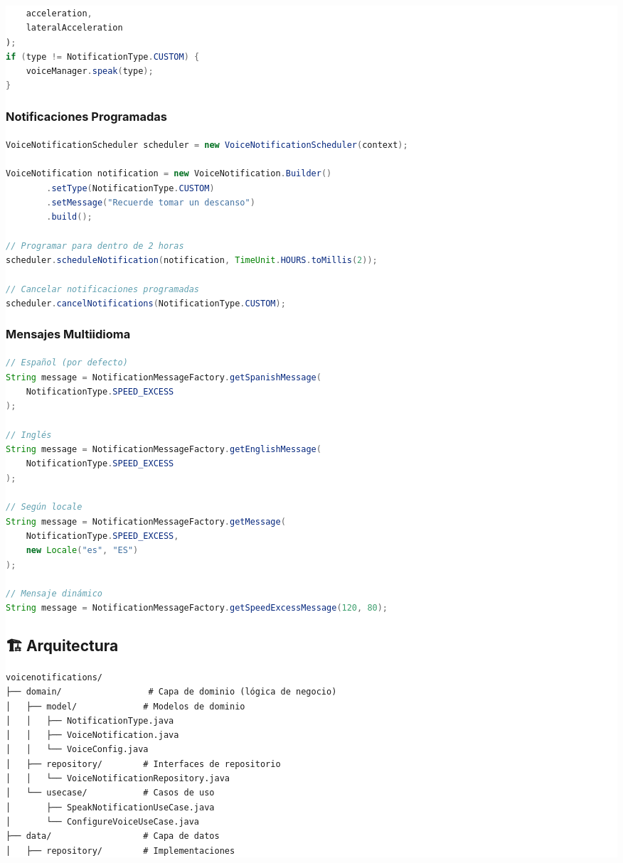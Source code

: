 ```java
    acceleration, 
    lateralAcceleration
);
if (type != NotificationType.CUSTOM) {
    voiceManager.speak(type);
}
```

### Notificaciones Programadas

```java
VoiceNotificationScheduler scheduler = new VoiceNotificationScheduler(context);

VoiceNotification notification = new VoiceNotification.Builder()
        .setType(NotificationType.CUSTOM)
        .setMessage("Recuerde tomar un descanso")
        .build();

// Programar para dentro de 2 horas
scheduler.scheduleNotification(notification, TimeUnit.HOURS.toMillis(2));

// Cancelar notificaciones programadas
scheduler.cancelNotifications(NotificationType.CUSTOM);
```

### Mensajes Multiidioma

```java
// Español (por defecto)
String message = NotificationMessageFactory.getSpanishMessage(
    NotificationType.SPEED_EXCESS
);

// Inglés
String message = NotificationMessageFactory.getEnglishMessage(
    NotificationType.SPEED_EXCESS
);

// Según locale
String message = NotificationMessageFactory.getMessage(
    NotificationType.SPEED_EXCESS,
    new Locale("es", "ES")
);

// Mensaje dinámico
String message = NotificationMessageFactory.getSpeedExcessMessage(120, 80);
```

## 🏗️ Arquitectura

```
voicenotifications/
├── domain/                 # Capa de dominio (lógica de negocio)
│   ├── model/             # Modelos de dominio
│   │   ├── NotificationType.java
│   │   ├── VoiceNotification.java
│   │   └── VoiceConfig.java
│   ├── repository/        # Interfaces de repositorio
│   │   └── VoiceNotificationRepository.java
│   └── usecase/           # Casos de uso
│       ├── SpeakNotificationUseCase.java
│       └── ConfigureVoiceUseCase.java
├── data/                  # Capa de datos
│   ├── repository/        # Implementaciones
```